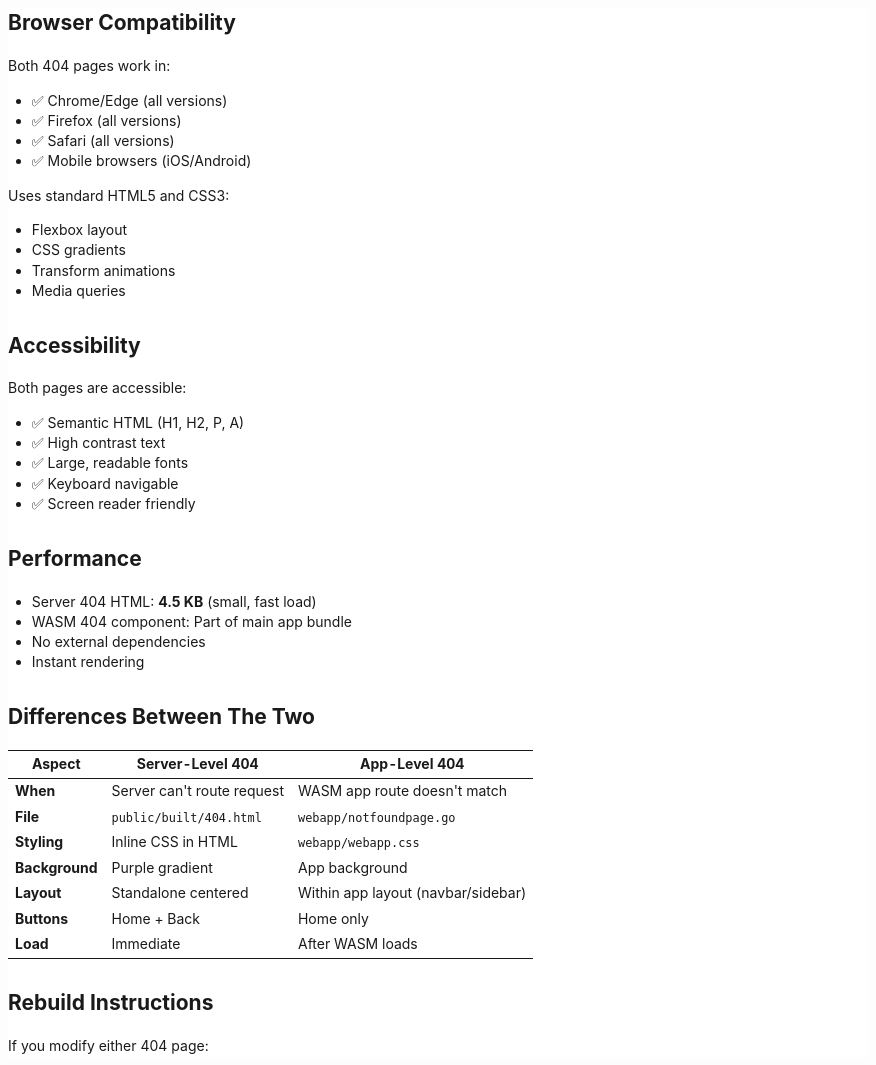 ## Browser Compatibility

Both 404 pages work in:
- ✅ Chrome/Edge (all versions)
- ✅ Firefox (all versions)
- ✅ Safari (all versions)
- ✅ Mobile browsers (iOS/Android)

Uses standard HTML5 and CSS3:
- Flexbox layout
- CSS gradients
- Transform animations
- Media queries

## Accessibility

Both pages are accessible:
- ✅ Semantic HTML (H1, H2, P, A)
- ✅ High contrast text
- ✅ Large, readable fonts
- ✅ Keyboard navigable
- ✅ Screen reader friendly

## Performance

- Server 404 HTML: **4.5 KB** (small, fast load)
- WASM 404 component: Part of main app bundle
- No external dependencies
- Instant rendering

## Differences Between The Two

| Aspect | Server-Level 404 | App-Level 404 |
|--------|------------------|---------------|
| **When** | Server can't route request | WASM app route doesn't match |
| **File** | `public/built/404.html` | `webapp/notfoundpage.go` |
| **Styling** | Inline CSS in HTML | `webapp/webapp.css` |
| **Background** | Purple gradient | App background |
| **Layout** | Standalone centered | Within app layout (navbar/sidebar) |
| **Buttons** | Home + Back | Home only |
| **Load** | Immediate | After WASM loads |

## Rebuild Instructions

If you modify either 404 page:

